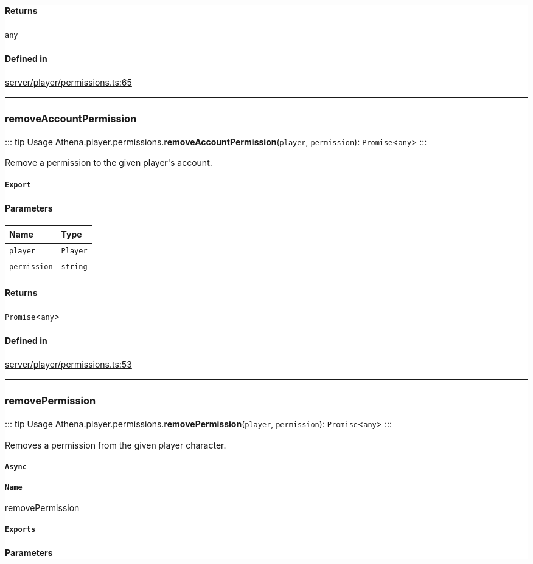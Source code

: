 #### Returns

`any`

#### Defined in

[server/player/permissions.ts:65](https://github.com/Stuyk/altv-athena/blob/90cd63d/src/core/server/player/permissions.ts#L65)

___

### removeAccountPermission

::: tip Usage
Athena.player.permissions.**removeAccountPermission**(`player`, `permission`): `Promise`<`any`\>
:::

Remove a permission to the given player's account.

**`Export`**

#### Parameters

| Name | Type |
| :------ | :------ |
| `player` | `Player` |
| `permission` | `string` |

#### Returns

`Promise`<`any`\>

#### Defined in

[server/player/permissions.ts:53](https://github.com/Stuyk/altv-athena/blob/90cd63d/src/core/server/player/permissions.ts#L53)

___

### removePermission

::: tip Usage
Athena.player.permissions.**removePermission**(`player`, `permission`): `Promise`<`any`\>
:::

Removes a permission from the given player character.

**`Async`**

**`Name`**

removePermission

**`Exports`**

#### Parameters
